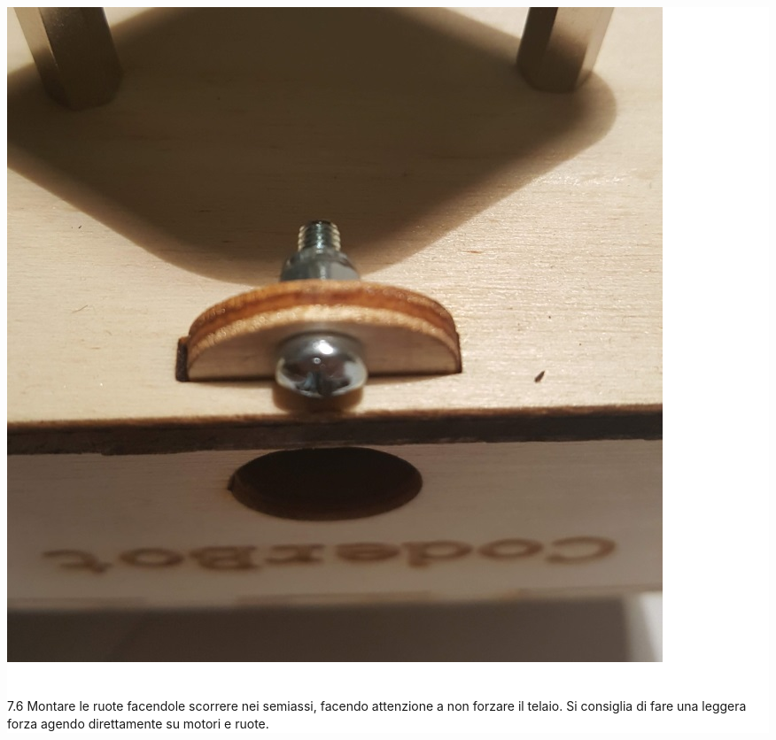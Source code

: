 ![](/images/kit/kit_44.jpg)
<br><br>

7.6 Montare le ruote facendole scorrere nei semiassi, facendo attenzione a non forzare il telaio. Si consiglia di fare una leggera forza agendo direttamente su motori e ruote.